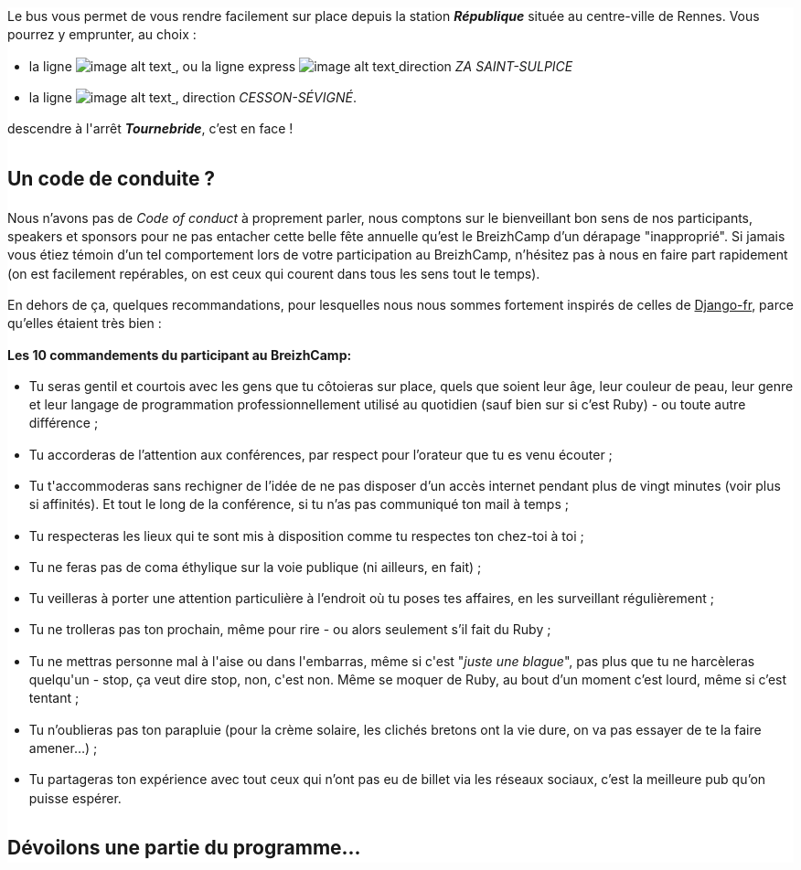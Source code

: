 Le bus vous permet de vous rendre facilement sur place depuis la station **_République_** située au centre-ville de Rennes. Vous pourrez y emprunter, au choix :

* la ligne ![image alt text](/img/blog/2017-04-12/image_3.png)[ ](https://data.explore.star.fr/explore/dataset/mkt-information-documents-td/files/0d78a07dd7b04535c3f007b3eda2a1c2/download/), ou la ligne express ![image alt text](image_4.png)[ ](https://data.explore.star.fr/explore/dataset/mkt-information-documents-td/files/0d78a07dd7b04535c3f007b3eda2a1c2/download/)direction *ZA SAINT-SULPICE*

* la ligne ![image alt text](/img/blog/2017-04-12/image_5.png)[ ](https://data.explore.star.fr/explore/dataset/mkt-information-documents-td/files/d6c3c36e76e251d03fbcddd281b7549b/download/), direction *CESSON-SÉVIGNÉ*.

descendre à l'arrêt **_Tournebride_**, c’est en face !

## Un code de conduite ?

Nous n’avons pas de *Code of conduct* à proprement parler, nous comptons sur le bienveillant bon sens de nos participants, speakers et sponsors pour ne pas entacher cette belle fête annuelle qu’est le BreizhCamp d’un dérapage "inapproprié".  Si jamais vous étiez témoin d’un tel comportement lors de votre participation au BreizhCamp, n’hésitez pas à nous en faire part rapidement (on est facilement repérables, on est ceux qui courent dans tous les sens tout le temps).

En dehors de ça, quelques recommandations, pour lesquelles nous nous sommes fortement inspirés de celles de  [Django-fr](http://rencontres.django-fr.org/2016/commandements.html), parce qu’elles étaient très bien :

**Les 10 commandements du participant au BreizhCamp:**

* Tu seras gentil et courtois avec les gens que tu côtoieras sur place, quels que soient leur âge, leur couleur de peau, leur genre et leur langage de programmation professionnellement utilisé au quotidien (sauf bien sur si c’est Ruby) - ou toute autre différence ;

* Tu accorderas de l’attention aux conférences, par respect pour l’orateur que tu es venu écouter ;

* Tu t'accommoderas sans rechigner de l’idée de ne pas disposer d’un accès internet pendant plus de vingt minutes (voir plus si affinités). Et tout le long de la conférence, si tu n’as pas communiqué ton mail à temps ;

* Tu respecteras les lieux qui te sont mis à disposition comme tu respectes ton chez-toi à toi ;

* Tu ne feras pas de coma éthylique sur la voie publique (ni ailleurs, en fait) ;

* Tu veilleras à porter une attention particulière à l’endroit où tu poses tes affaires, en les surveillant régulièrement ;

* Tu ne trolleras pas ton prochain, même pour rire - ou alors seulement s’il fait du Ruby ;

* Tu ne mettras personne mal à l'aise ou dans l'embarras, même si c'est "*juste une blague*", pas plus que tu ne harcèleras quelqu'un - stop, ça veut dire stop, non, c'est non. Même se moquer de Ruby, au bout d’un moment c’est lourd, même si c’est tentant ;

* Tu n’oublieras pas ton parapluie (pour la crème solaire, les clichés bretons ont la vie dure, on va pas essayer de te la faire amener…) ;

* Tu partageras ton expérience avec tout ceux qui n’ont pas eu de billet via les réseaux sociaux, c’est la meilleure pub qu’on puisse espérer.

## Dévoilons une partie du programme...
